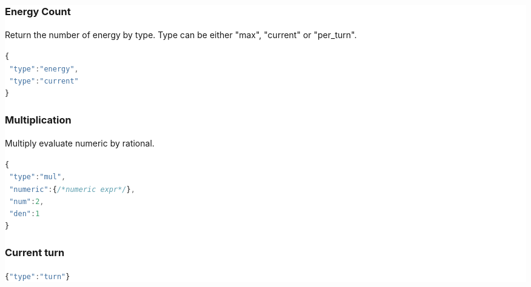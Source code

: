 ### Energy Count
Return the number of energy by type. Type can be either "max", "current" or "per_turn".
```js
{
 "type":"energy",
 "type":"current"
}
```

### Multiplication
Multiply evaluate numeric by rational.
```js
{
 "type":"mul",
 "numeric":{/*numeric expr*/},
 "num":2,
 "den":1
}
```

### Current turn
```js
{"type":"turn"}
```
